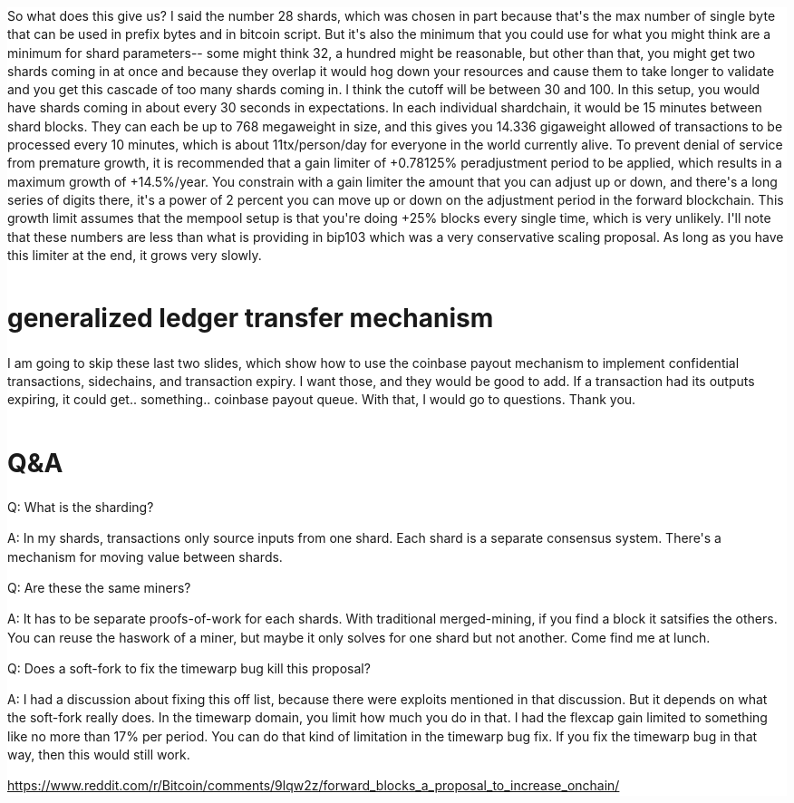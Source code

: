 So what does this give us? I said the number 28 shards, which was chosen in part because that's the max number of single byte that can be used in prefix bytes and in bitcoin script. But it's also the minimum that you could use for what you might think are a minimum for shard parameters-- some might think 32, a hundred might be reasonable, but other than that, you might get two shards coming in at once and because they overlap it would hog down your resources and cause them to take longer to validate and you get this cascade of too many shards coming in. I think the cutoff will be between 30 and 100. In this setup, you would have shards coming in about every 30 seconds in expectations. In each individual shardchain, it would be 15 minutes between shard blocks. They can each be up to 768 megaweight in size, and this gives you 14.336 gigaweight allowed of transactions to be processed every 10 minutes, which is about 11tx/person/day for everyone in the world currently alive. To prevent denial of service from premature growth, it is recommended that a gain limiter of +0.78125% peradjustment period to be applied, which results in a maximum growth of +14.5%/year. You constrain with a gain limiter the amount that you can adjust up or down, and there's a long series of digits there, it's a power of 2 percent you can move up or down on the adjustment period in the forward blockchain. This growth limit assumes that the mempool setup is that you're doing +25% blocks every single time, which is very unlikely. I'll note that these numbers are less than what is providing in bip103 which was a very conservative scaling proposal. As long as you have this limiter at the end, it grows very slowly.

# generalized ledger transfer mechanism

I am going to skip these last two slides, which show how to use the coinbase payout mechanism to implement confidential transactions, sidechains, and transaction expiry. I want those, and they would be good to add. If a transaction had its outputs expiring, it could get.. something.. coinbase payout queue. With that, I would go to questions. Thank you.

# Q&A

Q: What is the sharding?

A: In my shards, transactions only source inputs from one shard. Each shard is a separate consensus system. There's a mechanism for moving value between shards.

Q: Are these the same miners?

A: It has to be separate proofs-of-work for each shards. With traditional merged-mining, if you find a block it satsifies the others. You can reuse the haswork of a miner, but maybe it only solves for one shard but not another. Come find me at lunch.

Q: Does a soft-fork to fix the timewarp bug kill this proposal?

A: I had a discussion about fixing this off list, because there were exploits mentioned in that discussion. But it depends on what the soft-fork really does. In the timewarp domain, you limit how much you do in that. I had the flexcap gain limited to something like no more than 17% per period. You can do that kind of limitation in the timewarp bug fix. If you fix the timewarp bug in that way, then this would still work.

<https://www.reddit.com/r/Bitcoin/comments/9lqw2z/forward_blocks_a_proposal_to_increase_onchain/>
